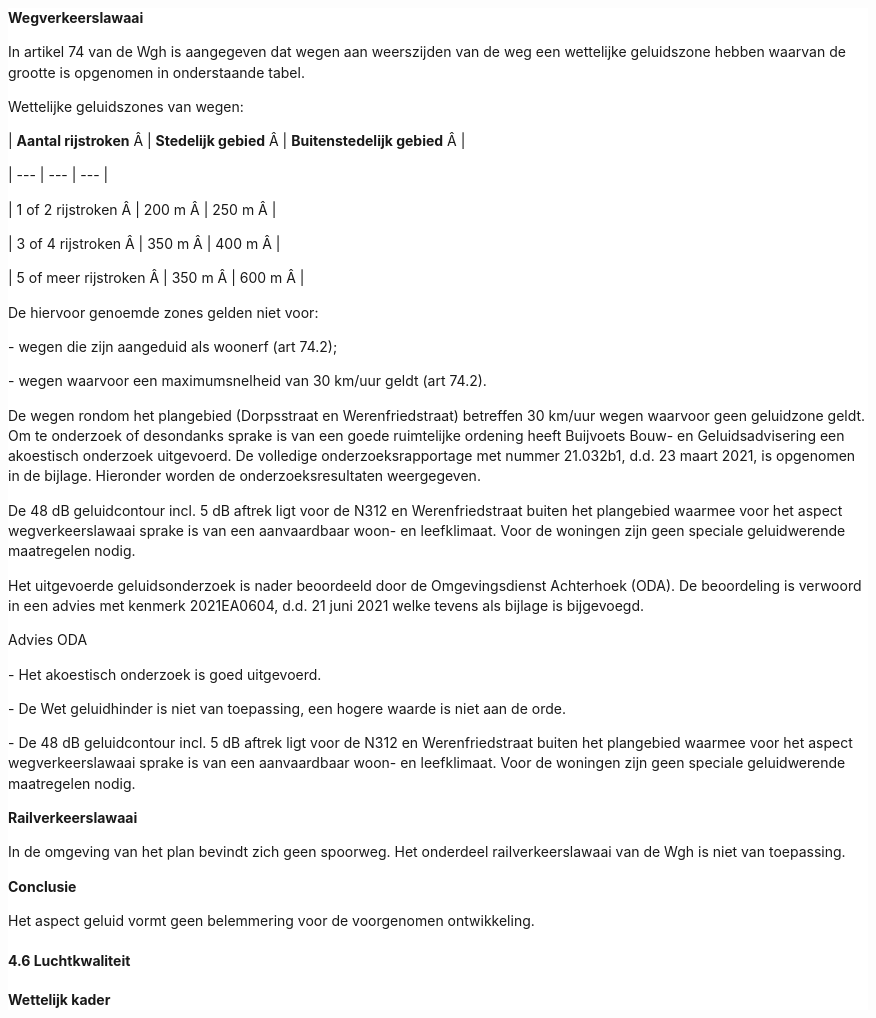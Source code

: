 **Wegverkeerslawaai**

In artikel 74 van de Wgh is aangegeven dat wegen aan weerszijden van de weg een wettelijke geluidszone hebben waarvan de grootte is opgenomen in onderstaande tabel.

Wettelijke geluidszones van wegen:

| **Aantal rijstroken**   Â | **Stedelijk gebied**   Â | **Buitenstedelijk gebied**   Â |

| --- | --- | --- |

| 1 of 2 rijstroken   Â | 200 m   Â | 250 m   Â |

| 3 of 4 rijstroken   Â | 350 m   Â | 400 m   Â |

| 5 of meer rijstroken   Â | 350 m   Â | 600 m   Â |

De hiervoor genoemde zones gelden niet voor:

\- wegen die zijn aangeduid als woonerf (art 74\.2\);

\- wegen waarvoor een maximumsnelheid van 30 km/uur geldt (art 74\.2\).

De wegen rondom het plangebied (Dorpsstraat en Werenfriedstraat) betreffen 30 km/uur wegen waarvoor geen geluidzone geldt. Om te onderzoek of desondanks sprake is van een goede ruimtelijke ordening heeft Buijvoets Bouw\- en Geluidsadvisering een akoestisch onderzoek uitgevoerd. De volledige onderzoeksrapportage met nummer 21\.032b1, d.d. 23 maart 2021, is opgenomen in de bijlage. Hieronder worden de onderzoeksresultaten weergegeven.

De 48 dB geluidcontour incl. 5 dB aftrek ligt voor de N312 en Werenfriedstraat buiten het plangebied waarmee voor het aspect wegverkeerslawaai sprake is van een aanvaardbaar woon\- en leefklimaat. Voor de woningen zijn geen speciale geluidwerende maatregelen nodig.

Het uitgevoerde geluidsonderzoek is nader beoordeeld door de Omgevingsdienst Achterhoek (ODA). De beoordeling is verwoord in een advies met kenmerk 2021EA0604, d.d. 21 juni 2021 welke tevens als bijlage is bijgevoegd.

Advies ODA

\- Het akoestisch onderzoek is goed uitgevoerd.

\- De Wet geluidhinder is niet van toepassing, een hogere waarde is niet aan de orde.

\- De 48 dB geluidcontour incl. 5 dB aftrek ligt voor de N312 en Werenfriedstraat buiten het plangebied waarmee voor het aspect wegverkeerslawaai sprake is van een aanvaardbaar woon\- en leefklimaat. Voor de woningen zijn geen speciale geluidwerende maatregelen nodig.

**Railverkeerslawaai**

In de omgeving van het plan bevindt zich geen spoorweg. Het onderdeel railverkeerslawaai van de Wgh is niet van toepassing.

**Conclusie**

Het aspect geluid vormt geen belemmering voor de voorgenomen ontwikkeling.

#### 4\.6 Luchtkwaliteit

**Wettelijk kader**
